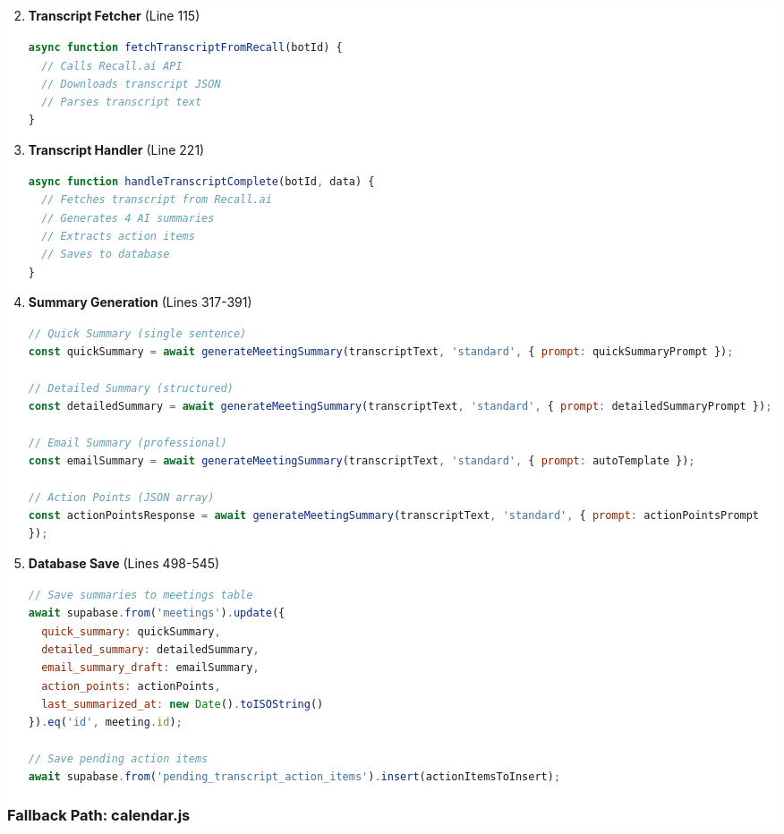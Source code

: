 2. **Transcript Fetcher** (Line 115)
   ```javascript
   async function fetchTranscriptFromRecall(botId) {
     // Calls Recall.ai API
     // Downloads transcript JSON
     // Parses transcript text
   }
   ```

3. **Transcript Handler** (Line 221)
   ```javascript
   async function handleTranscriptComplete(botId, data) {
     // Fetches transcript from Recall.ai
     // Generates 4 AI summaries
     // Extracts action items
     // Saves to database
   }
   ```

4. **Summary Generation** (Lines 317-391)
   ```javascript
   // Quick Summary (single sentence)
   const quickSummary = await generateMeetingSummary(transcriptText, 'standard', { prompt: quickSummaryPrompt });
   
   // Detailed Summary (structured)
   const detailedSummary = await generateMeetingSummary(transcriptText, 'standard', { prompt: detailedSummaryPrompt });
   
   // Email Summary (professional)
   const emailSummary = await generateMeetingSummary(transcriptText, 'standard', { prompt: autoTemplate });
   
   // Action Points (JSON array)
   const actionPointsResponse = await generateMeetingSummary(transcriptText, 'standard', { prompt: actionPointsPrompt });
   ```

5. **Database Save** (Lines 498-545)
   ```javascript
   // Save summaries to meetings table
   await supabase.from('meetings').update({
     quick_summary: quickSummary,
     detailed_summary: detailedSummary,
     email_summary_draft: emailSummary,
     action_points: actionPoints,
     last_summarized_at: new Date().toISOString()
   }).eq('id', meeting.id);
   
   // Save pending action items
   await supabase.from('pending_transcript_action_items').insert(actionItemsToInsert);
   ```

### Fallback Path: calendar.js
